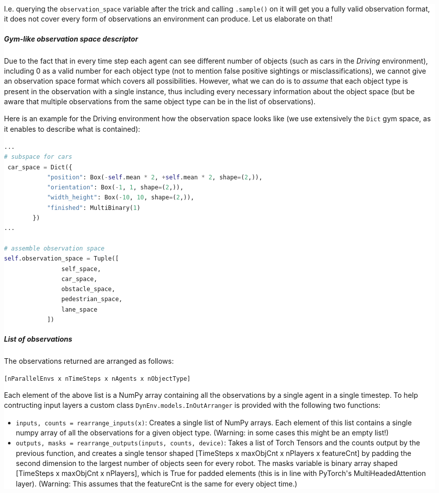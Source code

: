 
I.e. querying the `observation_space` variable after the trick and calling `.sample()` on it will get you a fully valid observation format, it does not cover every form of observations an environment can produce. Let us elaborate on that!

##### Gym-like observation space descriptor

Due to the fact that in every time step each agent can see different number of objects (such as cars in the _Driving_ environment), including 0 as a valid number for each object type (not to mention false positive sightings or misclassifications), we cannot give an observation space format which covers all possibilities. However, what we can do is to _assume_ that each object type is present in the observation with a single instance, thus including every necessary information about the object space (but be aware that multiple observations from the same object type can be in the list of observations).

Here is an example for the Driving environment how the observation space looks like (we use extensively the `Dict` gym space, as it enables to describe what is contained):

```python
...
# subspace for cars
 car_space = Dict({
            "position": Box(-self.mean * 2, +self.mean * 2, shape=(2,)),
            "orientation": Box(-1, 1, shape=(2,)),
            "width_height": Box(-10, 10, shape=(2,)),
            "finished": MultiBinary(1)
        })
...

# assemble observation space
self.observation_space = Tuple([
                self_space,
                car_space,
                obstacle_space,
                pedestrian_space,
                lane_space
            ])

```

 ##### List of observations

The observations returned are arranged as follows:
 
`[nParallelEnvs x nTimeSteps x nAgents x nObjectType]`
  
Each element of the above list is a NumPy array containing all the observations by a single agent in a single timestep. To help contructing input layers a custom class `DynEnv.models.InOutArranger` is provided with the following two functions:

- `inputs, counts = rearrange_inputs(x)`: Creates a single list of NumPy arrays. Each element of this list contains a single numpy array of all the observations for a given object type. (Warning: in some cases this might be an empty list!)
- `outputs, masks = rearrange_outputs(inputs, counts, device)`: Takes a list of Torch Tensors and the counts output by the previous function, and creates a single tensor shaped [TimeSteps x maxObjCnt x nPlayers x featureCnt] by padding the second dimension to the largest number of objects seen for every robot. The masks variable is binary array shaped [TimeSteps x maxObjCnt x nPlayers], which is True for padded elements (this is in line with PyTorch's MultiHeadedAttention layer). (Warning: This assumes that the featureCnt is the same for every object time.)
